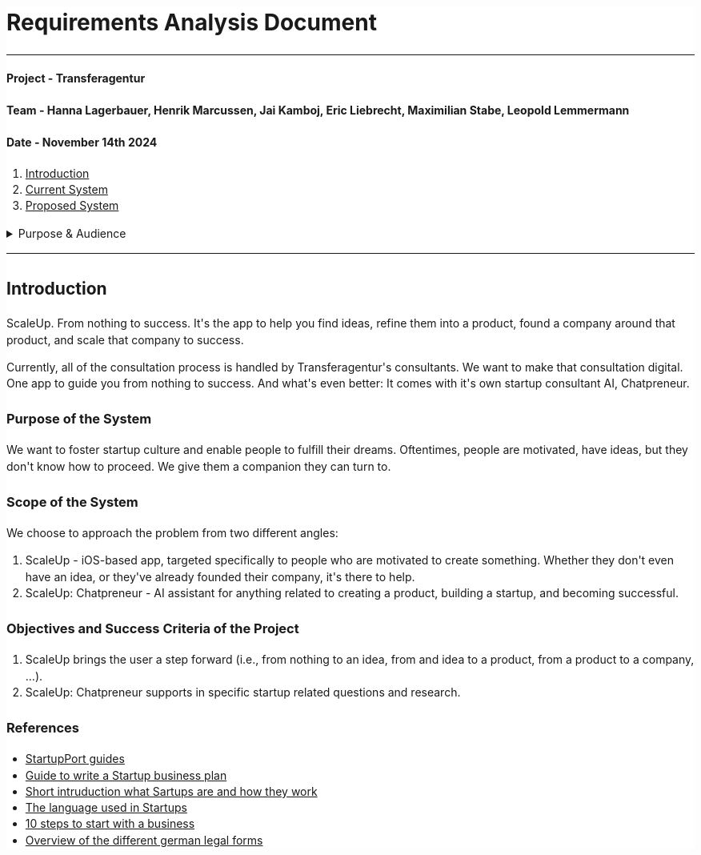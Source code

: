 # Requirements Analysis Document

---
#### Project - Transferagentur
#### Team - Hanna Lagerbauer, Henrik Marcussen, Jai Kamboj, Eric Liebrecht, Maximilian Stabe, Leopold Lemmermann
#### Date - November 14th 2024

1. [Introduction](#introduction)  
2. [Current System](#current-system)
3. [Proposed System](#proposed-system)  



<details><summary> Purpose & Audience </summary></details>

---


## Introduction

ScaleUp. From nothing to success. It's the app to help you find ideas, refine them into a product, found a company around that product, and scale that company to success.

Currently, all of the consultation process is handled by Transferagentur's consultants. We want to make that consultation digital. One app to guide you from nothing to success. And what's even better: It comes with it's own startup consultant AI, Chatpreneur.

### Purpose of the System

We want to foster startup culture and enable people to fulfill their dreams. Oftentimes, people are motivated, have ideas, but they don't know how to proceed. We give them a companion they can turn to.

### Scope of the System

We choose to approach the problem from two different angles:
1. ScaleUp - iOS-based app, targeted specifically to people who are motivated to create something. Whether they don't even have an idea, or they've already founded their company, it's there to help.
2. ScaleUp: Chatpreneur - AI assistant for anything related to creating a product, building a startup, and becoming successful.

### Objectives and Success Criteria of the Project

1. ScaleUp brings the user a step forward (i.e., from nothing to an idea, from and idea to a product, from a product to a company, …).
2. ScaleUp: Chatpreneur supports in specific startup related questions and research.

### References

* [StartupPort guides](https://startupport.de/en/expertise-ressourcen/)
* [Guide to write a Startup business plan](https://www.wrike.com/blog/12-steps-to-a-startup-business-plan-infographic/)
* [Short intruduction what Sartups are and how they work](https://www.forbes.com/advisor/business/what-is-a-startup/)
* [The language used in Startups](https://www.lingoda.com/blog/en/learn-the-startup-language-culture-and-values/)
* [10 steps to start with a business](https://www.sba.gov/business-guide/10-steps-start-your-business)
* [Overview of the different german legal forms](https://www.existenzgruendungsportal.de/Navigation/DE/Gruendungswissen/Rechtsformen/rechtsformen.html)
